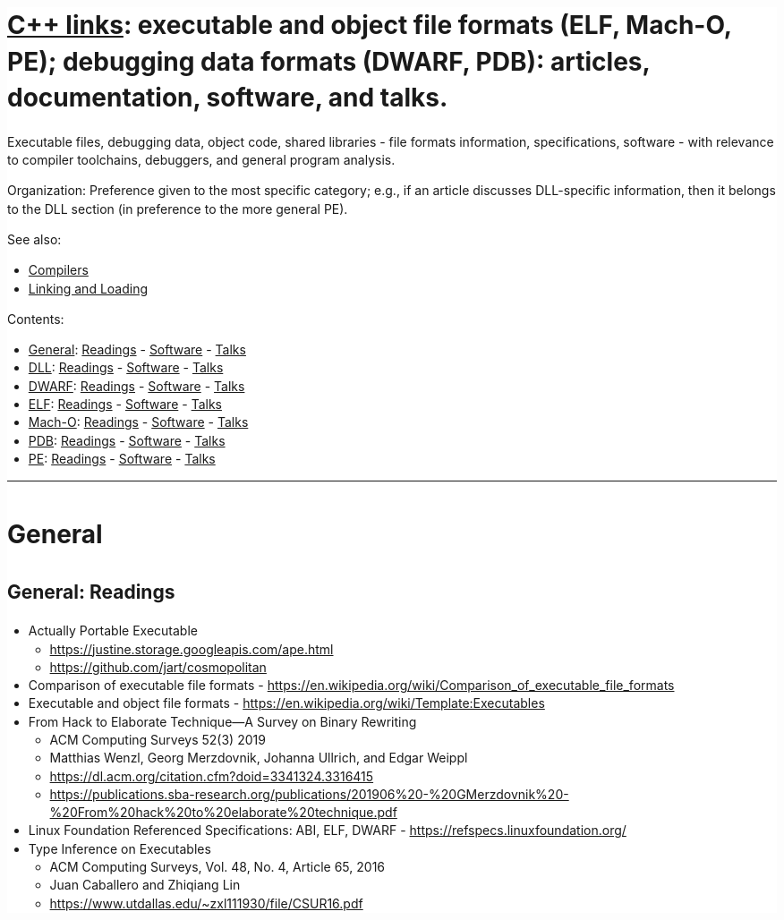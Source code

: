 # [C++ links](README.md): executable and object file formats (ELF, Mach-O, PE); debugging data formats (DWARF, PDB): articles, documentation, software, and talks.

Executable files, debugging data, object code, shared libraries - file formats information, specifications, software - with relevance to compiler toolchains, debuggers, and general program analysis.

Organization: Preference given to the most specific category; e.g., if an article discusses DLL-specific information, then it belongs to the DLL section (in preference to the more general PE).

See also:

- [Compilers](https://github.com/MattPD/cpplinks/blob/master/compilers.md)
- [Linking and Loading](https://github.com/MattPD/cpplinks/blob/master/executables.linking_loading.md)

Contents:

- [General](#general): [Readings](https://github.com/MattPD/cpplinks/blob/master/executables.md#general-readings) - [Software](https://github.com/MattPD/cpplinks/blob/master/executables.md#general-software) - [Talks](https://github.com/MattPD/cpplinks/blob/master/executables.md#general-talks)
- [DLL](#dll): [Readings](https://github.com/MattPD/cpplinks/blob/master/executables.md#dll-readings) - [Software](https://github.com/MattPD/cpplinks/blob/master/executables.md#dll-software) - [Talks](https://github.com/MattPD/cpplinks/blob/master/executables.md#dll-talks)
- [DWARF](#dwarf): [Readings](https://github.com/MattPD/cpplinks/blob/master/executables.md#dwarf-readings) - [Software](https://github.com/MattPD/cpplinks/blob/master/executables.md#dwarf-software) - [Talks](https://github.com/MattPD/cpplinks/blob/master/executables.md#dwarf-talks)
- [ELF](#elf): [Readings](https://github.com/MattPD/cpplinks/blob/master/executables.md#elf-readings) - [Software](https://github.com/MattPD/cpplinks/blob/master/executables.md#elf-software) - [Talks](https://github.com/MattPD/cpplinks/blob/master/executables.md#elf-talks)
- [Mach-O](#mach-o): [Readings](https://github.com/MattPD/cpplinks/blob/master/executables.md#mach-o-readings) - [Software](https://github.com/MattPD/cpplinks/blob/master/executables.md#mach-o-software) - [Talks](https://github.com/MattPD/cpplinks/blob/master/executables.md#mach-o-talks)
- [PDB](#pdb): [Readings](https://github.com/MattPD/cpplinks/blob/master/executables.md#pdb-readings) - [Software](https://github.com/MattPD/cpplinks/blob/master/executables.md#pdb-software) - [Talks](https://github.com/MattPD/cpplinks/blob/master/executables.md#pdb-talks)
- [PE](#pe): [Readings](https://github.com/MattPD/cpplinks/blob/master/executables.md#pe-readings) - [Software](https://github.com/MattPD/cpplinks/blob/master/executables.md#pe-software) - [Talks](https://github.com/MattPD/cpplinks/blob/master/executables.md#pe-talks)

---

# General

## General: Readings

- Actually Portable Executable
	- https://justine.storage.googleapis.com/ape.html
	- https://github.com/jart/cosmopolitan
- Comparison of executable file formats - https://en.wikipedia.org/wiki/Comparison_of_executable_file_formats
- Executable and object file formats - https://en.wikipedia.org/wiki/Template:Executables
- From Hack to Elaborate Technique—A Survey on Binary Rewriting
	- ACM Computing Surveys 52(3) 2019
	- Matthias Wenzl, Georg Merzdovnik, Johanna Ullrich, and Edgar Weippl
	- https://dl.acm.org/citation.cfm?doid=3341324.3316415
	- https://publications.sba-research.org/publications/201906%20-%20GMerzdovnik%20-%20From%20hack%20to%20elaborate%20technique.pdf
- Linux Foundation Referenced Specifications: ABI, ELF, DWARF - https://refspecs.linuxfoundation.org/
- Type Inference on Executables
	- ACM Computing Surveys, Vol. 48, No. 4, Article 65, 2016
	- Juan Caballero and Zhiqiang Lin
	- https://www.utdallas.edu/~zxl111930/file/CSUR16.pdf